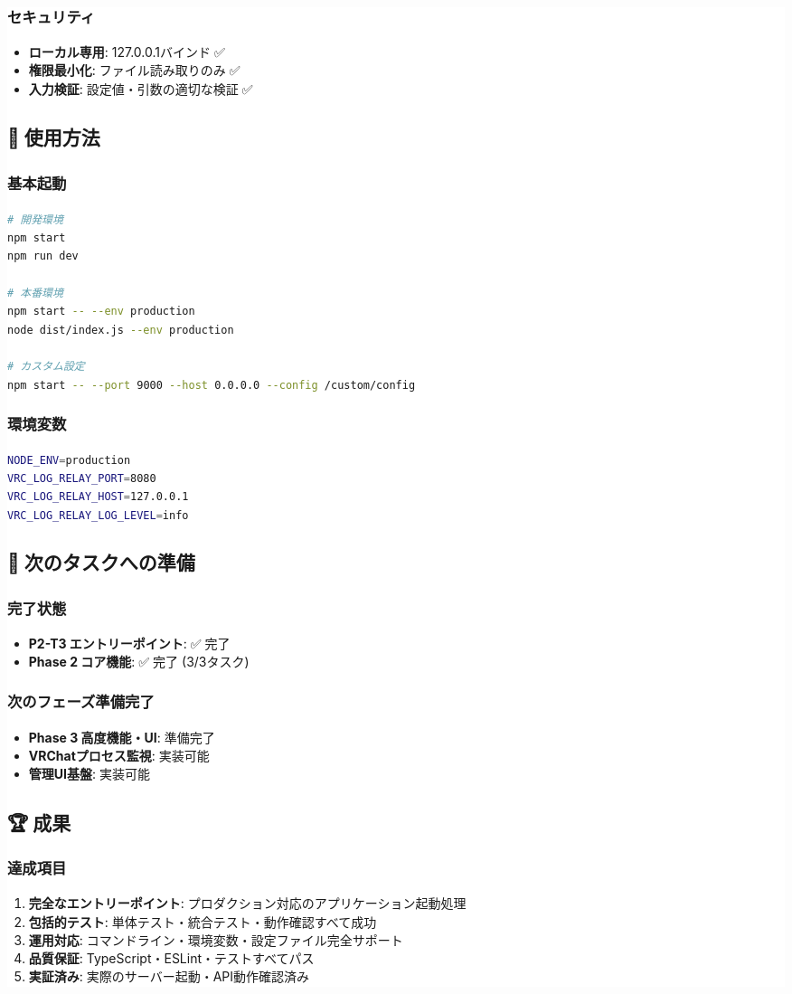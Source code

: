 ### セキュリティ
- **ローカル専用**: 127.0.0.1バインド ✅
- **権限最小化**: ファイル読み取りのみ ✅
- **入力検証**: 設定値・引数の適切な検証 ✅

## 📝 使用方法

### 基本起動
```bash
# 開発環境
npm start
npm run dev

# 本番環境  
npm start -- --env production
node dist/index.js --env production

# カスタム設定
npm start -- --port 9000 --host 0.0.0.0 --config /custom/config
```

### 環境変数
```bash
NODE_ENV=production
VRC_LOG_RELAY_PORT=8080
VRC_LOG_RELAY_HOST=127.0.0.1
VRC_LOG_RELAY_LOG_LEVEL=info
```

## 🔄 次のタスクへの準備

### 完了状態
- **P2-T3 エントリーポイント**: ✅ 完了
- **Phase 2 コア機能**: ✅ 完了 (3/3タスク)

### 次のフェーズ準備完了
- **Phase 3 高度機能・UI**: 準備完了
- **VRChatプロセス監視**: 実装可能
- **管理UI基盤**: 実装可能

## 🏆 成果

### 達成項目
1. **完全なエントリーポイント**: プロダクション対応のアプリケーション起動処理
2. **包括的テスト**: 単体テスト・統合テスト・動作確認すべて成功
3. **運用対応**: コマンドライン・環境変数・設定ファイル完全サポート
4. **品質保証**: TypeScript・ESLint・テストすべてパス
5. **実証済み**: 実際のサーバー起動・API動作確認済み
